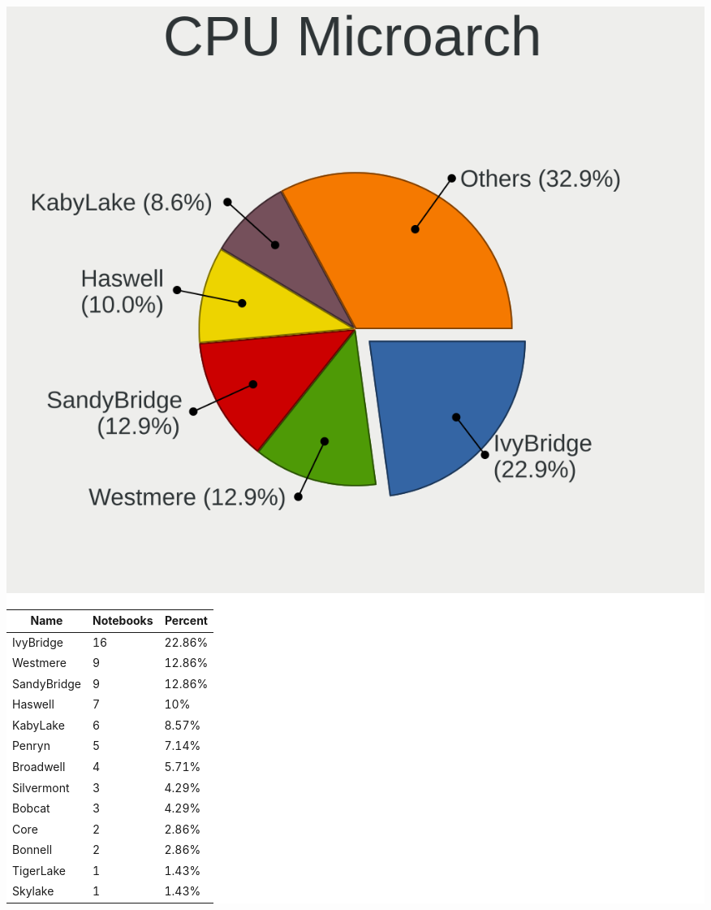 ![CPU Microarch](./images/pie_chart_bsd/cpu_microarch.svg)


| Name        | Notebooks | Percent |
|-------------|-----------|---------|
| IvyBridge   | 16        | 22.86%  |
| Westmere    | 9         | 12.86%  |
| SandyBridge | 9         | 12.86%  |
| Haswell     | 7         | 10%     |
| KabyLake    | 6         | 8.57%   |
| Penryn      | 5         | 7.14%   |
| Broadwell   | 4         | 5.71%   |
| Silvermont  | 3         | 4.29%   |
| Bobcat      | 3         | 4.29%   |
| Core        | 2         | 2.86%   |
| Bonnell     | 2         | 2.86%   |
| TigerLake   | 1         | 1.43%   |
| Skylake     | 1         | 1.43%   |